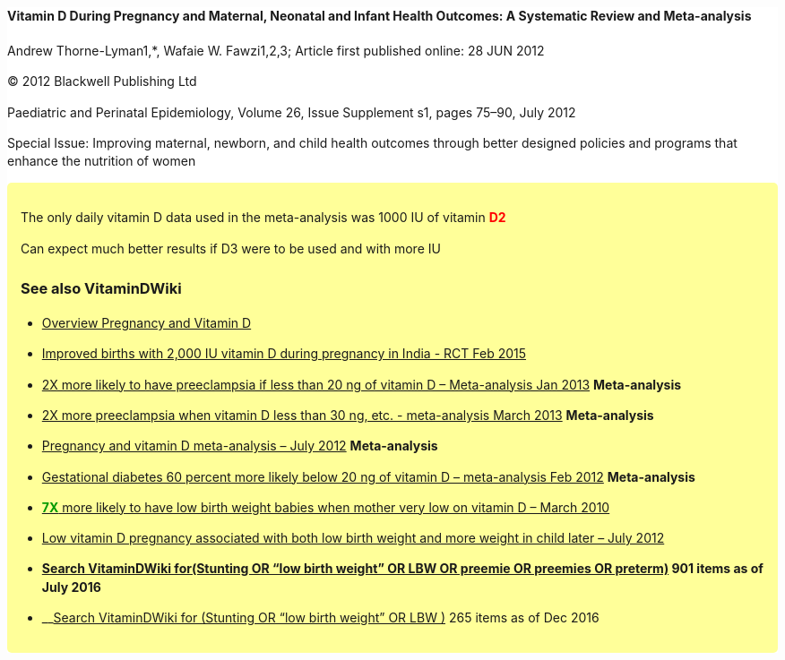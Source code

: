
#### Vitamin D During Pregnancy and Maternal, Neonatal and Infant Health Outcomes: A Systematic Review and Meta-analysis

Andrew Thorne-Lyman1,*, Wafaie W. Fawzi1,2,3; Article first published online: 28 JUN 2012

© 2012 Blackwell Publishing Ltd

Paediatric and Perinatal Epidemiology, Volume 26, Issue Supplement s1, pages 75–90, July 2012

Special Issue: Improving maternal, newborn, and child health outcomes through better designed policies and programs that enhance the nutrition of women

<div class="border" style="background-color:#FF9;padding:15px;margin:10px 0;border-radius:5px;width:>85%">

The only daily vitamin D data used in the meta-analysis was 1000 IU of vitamin  **<span style="color:#F00;">D2</span>** 

Can expect much better results if D3 were to be used and with more IU

### See also VitaminDWiki

* [Overview Pregnancy and Vitamin D](/tags/overview-pregnancy-and-vitamin-d.html)

* [Improved births with 2,000 IU vitamin D during pregnancy in India - RCT Feb 2015](/tags/improved-births-with-2000-iu-vitamin-d-during-pregnancy-in-india-rct-feb-2015.html)

* [2X more likely to have preeclampsia if less than 20 ng of vitamin D – Meta-analysis Jan 2013](/posts/2x-more-likely-to-have-preeclampsia-if-less-than-20-ng-of-vitamin-d-meta-analysis)   **Meta-analysis** 

* [2X more preeclampsia when vitamin D less than 30 ng, etc. - meta-analysis March 2013](/posts/2x-more-preeclampsia-when-vitamin-d-less-than-30-ng-etc-meta-analysis)   **Meta-analysis** 

* [Pregnancy and vitamin D meta-analysis – July 2012](/posts/pregnancy-and-vitamin-d-meta-analysis)  **Meta-analysis** 

* [Gestational diabetes 60 percent more likely below 20 ng of vitamin D – meta-analysis Feb 2012](/tags/gestational-diabetes-60-percent-more-likely-below-20-ng-of-vitamin-d-meta-analysis-feb-2012.html)  **Meta-analysis** 

* [ **<span style="color:#090;">7X</span>**  more likely to have low birth weight babies when mother very low on vitamin D – March 2010](/tags/span-stylecolor0907xspan-more-likely-to-have-low-birth-weight-babies-when-mother-very-low-on-vitamin-d-march-2010.html)

* [Low vitamin D pregnancy associated with both low birth weight and more weight in child later – July 2012](/posts/low-vitamin-d-pregnancy-associated-with-both-low-birth-weight-and-more-weight-in-child-later)

*  **[Search VitaminDWiki for(Stunting OR “low birth weight” OR LBW OR preemie OR preemies OR preterm)](https://www.VitaminDWiki.com/Search+Results?hl=en&oe=UTF-8&ie=UTF-8&btnG=Google+Search&googles.x=0&googles.y=0&q=+%28%28Stunting+OR+%E2%80%9Clow+birth+weight%E2%80%9D+OR+LBW+OR+preemie+OR+preemies+OR+preterm%29&domains=VitaminDWiki.com&sitesearch=VitaminDWiki.com%20) 901 items as of July 2016** 

* __[Search VitaminDWiki for (Stunting OR “low birth weight” OR LBW )](https://www.VitaminDWiki.com/Search+Results?hl=en&oe=UTF-8&ie=UTF-8&btnG=Google+Search&googles.x=0&googles.y=0&q=%28Stunting+OR+%E2%80%9Clow+birth+weight%E2%80%9D+OR+LBW+%29&domains=VitaminDWiki.com&sitesearch=VitaminDWiki.com) 265 items as of Dec 2016
